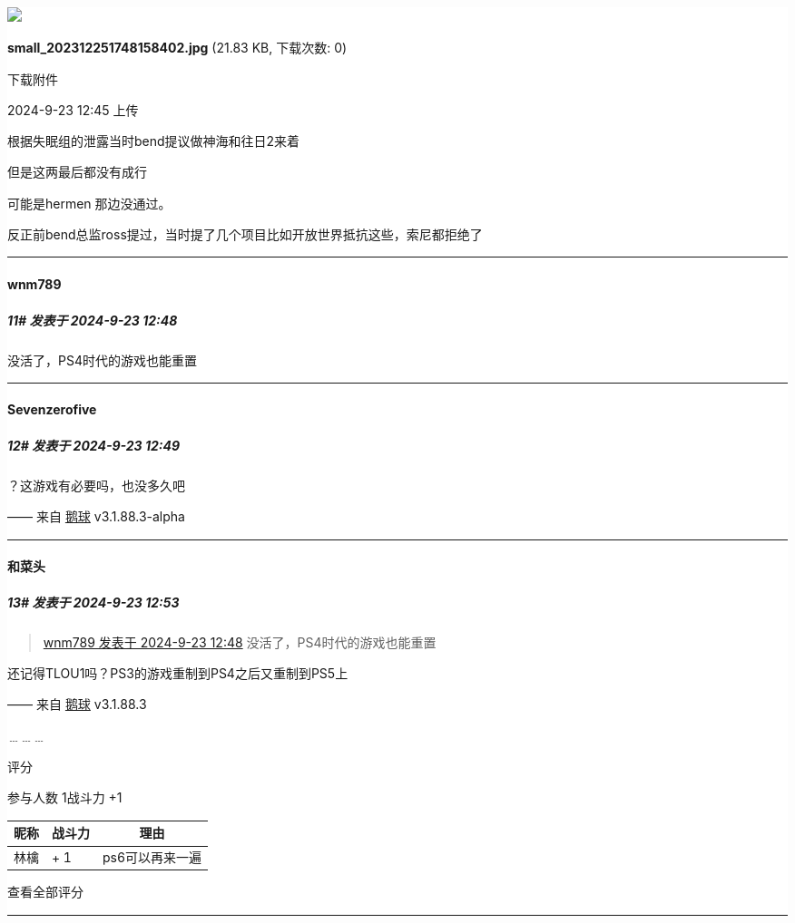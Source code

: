 <img src="https://img.saraba1st.com/forum/202409/23/124554yjlf3jnwpeyoamap.jpg" referrerpolicy="no-referrer">

<strong>small_202312251748158402.jpg</strong> (21.83 KB, 下载次数: 0)

下载附件

2024-9-23 12:45 上传

根据失眠组的泄露当时bend提议做神海和往日2来着

但是这两最后都没有成行

可能是hermen 那边没通过。

反正前bend总监ross提过，当时提了几个项目比如开放世界抵抗这些，索尼都拒绝了

*****

####  wnm789  
##### 11#       发表于 2024-9-23 12:48

没活了，PS4时代的游戏也能重置

*****

####  Sevenzerofive  
##### 12#       发表于 2024-9-23 12:49

？这游戏有必要吗，也没多久吧

—— 来自 [鹅球](https://www.pgyer.com/xfPejhuq) v3.1.88.3-alpha

*****

####  和菜头  
##### 13#       发表于 2024-9-23 12:53

<blockquote><a href="httphttps://bbs.saraba1st.com/2b/forum.php?mod=redirect&amp;goto=findpost&amp;pid=66280541&amp;ptid=2200503" target="_blank">wnm789 发表于 2024-9-23 12:48</a>
没活了，PS4时代的游戏也能重置</blockquote>
还记得TLOU1吗？PS3的游戏重制到PS4之后又重制到PS5上

—— 来自 [鹅球](https://www.pgyer.com/GcUxKd4w) v3.1.88.3

﹍﹍﹍

评分

 参与人数 1战斗力 +1

|昵称|战斗力|理由|
|----|---|---|
| 林檎| + 1|ps6可以再来一遍|

查看全部评分

*****
